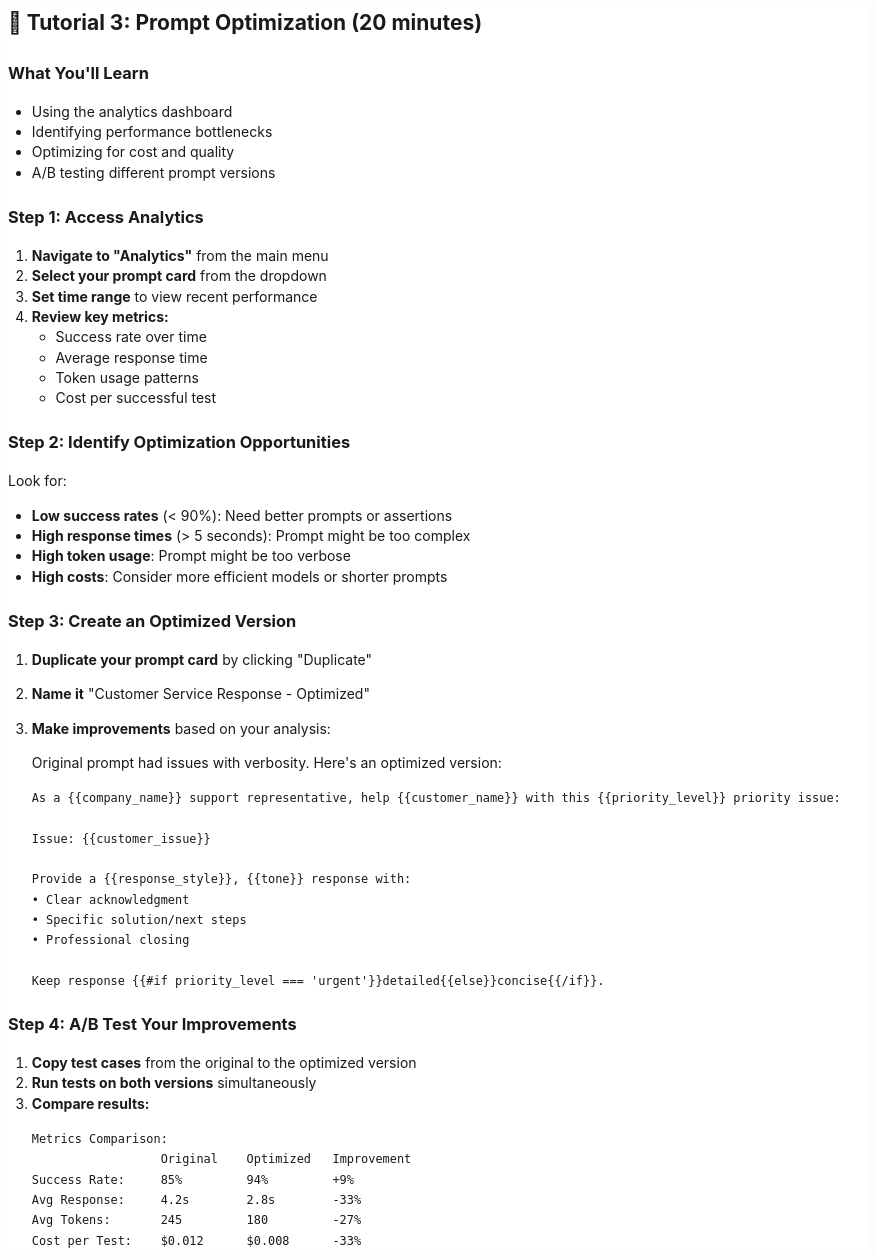 ## 🔄 Tutorial 3: Prompt Optimization (20 minutes)

### What You'll Learn
- Using the analytics dashboard
- Identifying performance bottlenecks
- Optimizing for cost and quality
- A/B testing different prompt versions

### Step 1: Access Analytics
1. **Navigate to "Analytics"** from the main menu
2. **Select your prompt card** from the dropdown
3. **Set time range** to view recent performance
4. **Review key metrics:**
   - Success rate over time
   - Average response time
   - Token usage patterns
   - Cost per successful test

### Step 2: Identify Optimization Opportunities
Look for:
- **Low success rates** (< 90%): Need better prompts or assertions
- **High response times** (> 5 seconds): Prompt might be too complex
- **High token usage**: Prompt might be too verbose
- **High costs**: Consider more efficient models or shorter prompts

### Step 3: Create an Optimized Version
1. **Duplicate your prompt card** by clicking "Duplicate"
2. **Name it** "Customer Service Response - Optimized"
3. **Make improvements** based on your analysis:

   Original prompt had issues with verbosity. Here's an optimized version:
   ```
   As a {{company_name}} support representative, help {{customer_name}} with this {{priority_level}} priority issue:

   Issue: {{customer_issue}}

   Provide a {{response_style}}, {{tone}} response with:
   • Clear acknowledgment
   • Specific solution/next steps
   • Professional closing

   Keep response {{#if priority_level === 'urgent'}}detailed{{else}}concise{{/if}}.
   ```

### Step 4: A/B Test Your Improvements
1. **Copy test cases** from the original to the optimized version
2. **Run tests on both versions** simultaneously
3. **Compare results:**
   ```
   Metrics Comparison:
                     Original    Optimized   Improvement
   Success Rate:     85%         94%         +9%
   Avg Response:     4.2s        2.8s        -33%
   Avg Tokens:       245         180         -27%
   Cost per Test:    $0.012      $0.008      -33%
   ```
